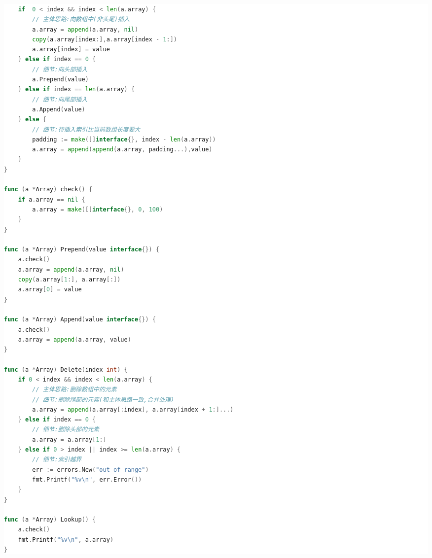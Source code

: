 ```go
	if  0 < index && index < len(a.array) {
		// 主体思路:向数组中(非头尾)插入
		a.array = append(a.array, nil)
		copy(a.array[index:],a.array[index - 1:])
		a.array[index] = value
	} else if index == 0 {
		// 细节:向头部插入
		a.Prepend(value)
	} else if index == len(a.array) {
		// 细节:向尾部插入
		a.Append(value)
	} else {
		// 细节:待插入索引比当前数组长度要大
		padding := make([]interface{}, index - len(a.array))
		a.array = append(append(a.array, padding...),value)
	}
}

func (a *Array) check() {
	if a.array == nil {
		a.array = make([]interface{}, 0, 100)
	}
}

func (a *Array) Prepend(value interface{}) {
	a.check()
	a.array = append(a.array, nil)
	copy(a.array[1:], a.array[:])
	a.array[0] = value
}

func (a *Array) Append(value interface{}) {
	a.check()
	a.array = append(a.array, value)
}

func (a *Array) Delete(index int) {
	if 0 < index && index < len(a.array) {
		// 主体思路:删除数组中的元素
		// 细节:删除尾部的元素(和主体思路一致,合并处理)
		a.array = append(a.array[:index], a.array[index + 1:]...)
	} else if index == 0 {
		// 细节:删除头部的元素
		a.array = a.array[1:]
	} else if 0 > index || index >= len(a.array) {
		// 细节:索引越界
		err := errors.New("out of range")
		fmt.Printf("%v\n", err.Error())
	}
}

func (a *Array) Lookup() {
	a.check()
	fmt.Printf("%v\n", a.array)
}
```
